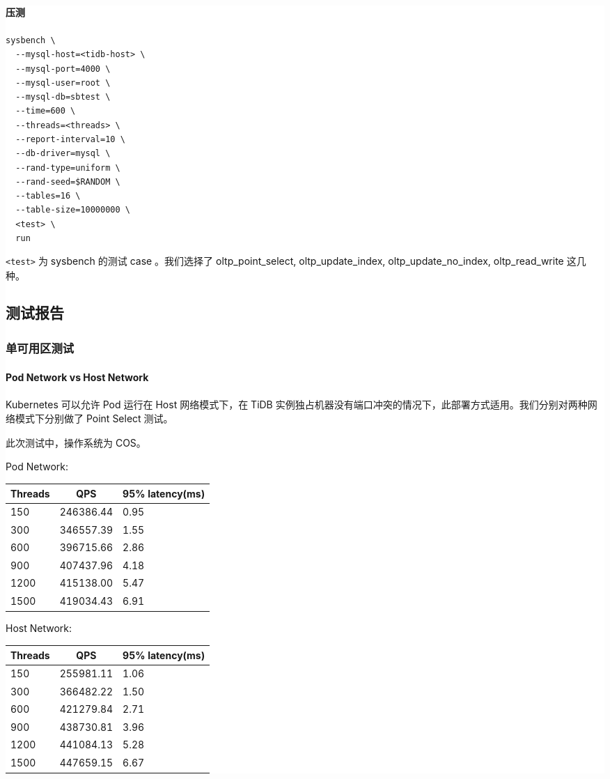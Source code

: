#### 压测

```shell
sysbench \
  --mysql-host=<tidb-host> \
  --mysql-port=4000 \
  --mysql-user=root \
  --mysql-db=sbtest \
  --time=600 \
  --threads=<threads> \
  --report-interval=10 \
  --db-driver=mysql \
  --rand-type=uniform \
  --rand-seed=$RANDOM \
  --tables=16 \
  --table-size=10000000 \
  <test> \
  run
```

`<test>` 为 sysbench 的测试 case 。我们选择了 oltp_point_select, oltp_update_index, oltp_update_no_index, oltp_read_write 这几种。

## 测试报告

### 单可用区测试

#### Pod Network vs Host Network

Kubernetes 可以允许 Pod 运行在 Host 网络模式下，在 TiDB 实例独占机器没有端口冲突的情况下，此部署方式适用。我们分别对两种网络模式下分别做了 Point Select 测试。

此次测试中，操作系统为 COS。

Pod Network:

| Threads | QPS       | 95% latency(ms) |
| ------- | --------- | --------------- |
| 150     | 246386.44 | 0.95            |
| 300     | 346557.39 | 1.55            |
| 600     | 396715.66 | 2.86            |
| 900     | 407437.96 | 4.18            |
| 1200    | 415138.00 | 5.47            |
| 1500    | 419034.43 | 6.91            |

Host Network:

| Threads | QPS       | 95% latency(ms) |
| ------- | --------- | --------------- |
| 150     | 255981.11 | 1.06            |
| 300     | 366482.22 | 1.50            |
| 600     | 421279.84 | 2.71            |
| 900     | 438730.81 | 3.96            |
| 1200    | 441084.13 | 5.28            |
| 1500    | 447659.15 | 6.67            |
